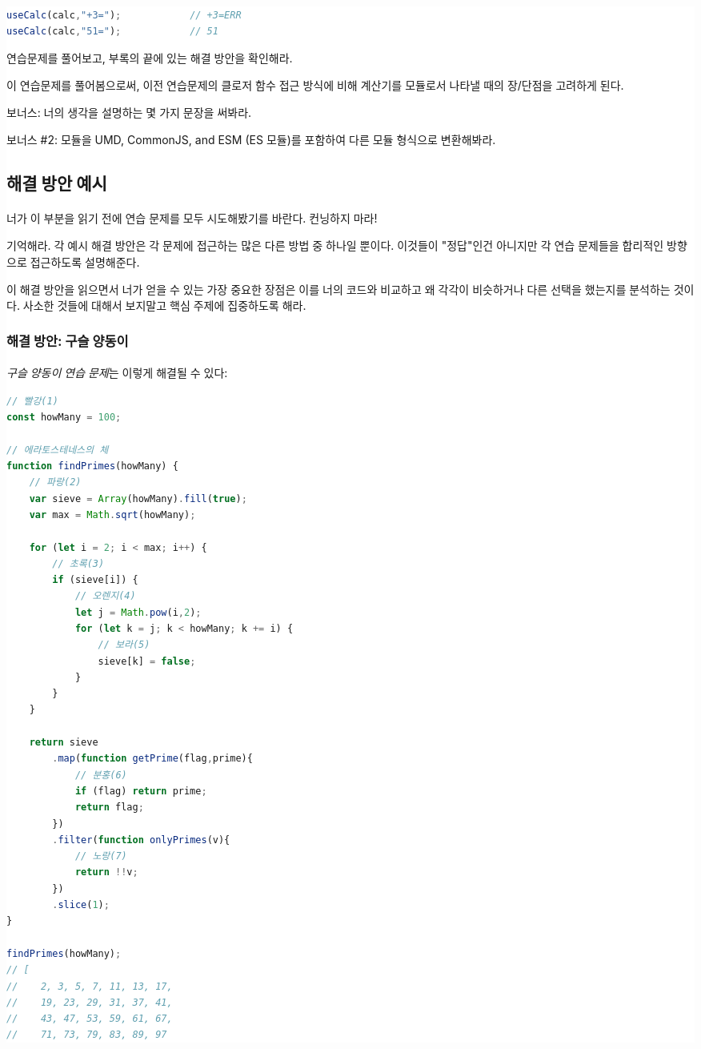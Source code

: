 ```js
useCalc(calc,"+3=");            // +3=ERR
useCalc(calc,"51=");            // 51
```

연습문제를 풀어보고, 부록의 끝에 있는 해결 방안을 확인해라.

이 연습문제를 풀어봄으로써, 이전 연습문제의 클로저 함수 접근 방식에 비해 계산기를 모듈로서 나타낼 때의 장/단점을 고려하게 된다.

보너스: 너의 생각을 설명하는 몇 가지 문장을 써봐라.

보너스 #2: 모듈을 UMD, CommonJS, and ESM (ES 모듈)를 포함하여 다른 모듈 형식으로 변환해봐라.

## 해결 방안 예시

너가 이 부분을 읽기 전에 연습 문제를 모두 시도해봤기를 바란다. 컨닝하지 마라!

기억해라. 각 예시 해결 방안은 각 문제에 접근하는 많은 다른 방법 중 하나일 뿐이다. 이것들이 "정답"인건 아니지만 각 연습 문제들을 합리적인 방향으로 접근하도록 설명해준다.

이 해결 방안을 읽으면서 너가 얻을 수 있는 가장 중요한 장점은 이를 너의 코드와 비교하고 왜 각각이 비슷하거나 다른 선택을 했는지를 분석하는 것이다. 사소한 것들에 대해서 보지말고 핵심 주제에 집중하도록 해라.

### 해결 방안: 구슬 양동이

*구슬 양동이 연습 문제*는 이렇게 해결될 수 있다:

```js
// 빨강(1)
const howMany = 100;

// 에라토스테네스의 체
function findPrimes(howMany) {
    // 파랑(2)
    var sieve = Array(howMany).fill(true);
    var max = Math.sqrt(howMany);

    for (let i = 2; i < max; i++) {
        // 초록(3)
        if (sieve[i]) {
            // 오렌지(4)
            let j = Math.pow(i,2);
            for (let k = j; k < howMany; k += i) {
                // 보라(5)
                sieve[k] = false;
            }
        }
    }

    return sieve
        .map(function getPrime(flag,prime){
            // 분홍(6)
            if (flag) return prime;
            return flag;
        })
        .filter(function onlyPrimes(v){
            // 노랑(7)
            return !!v;
        })
        .slice(1);
}

findPrimes(howMany);
// [
//    2, 3, 5, 7, 11, 13, 17,
//    19, 23, 29, 31, 37, 41,
//    43, 47, 53, 59, 61, 67,
//    71, 73, 79, 83, 89, 97
```

[^MathJSisPrime]: *Math.js: isPrime(..)*, https://github.com/josdejong/mathjs/blob/develop/src/function/utils/isPrime.js, 3 March 2020.